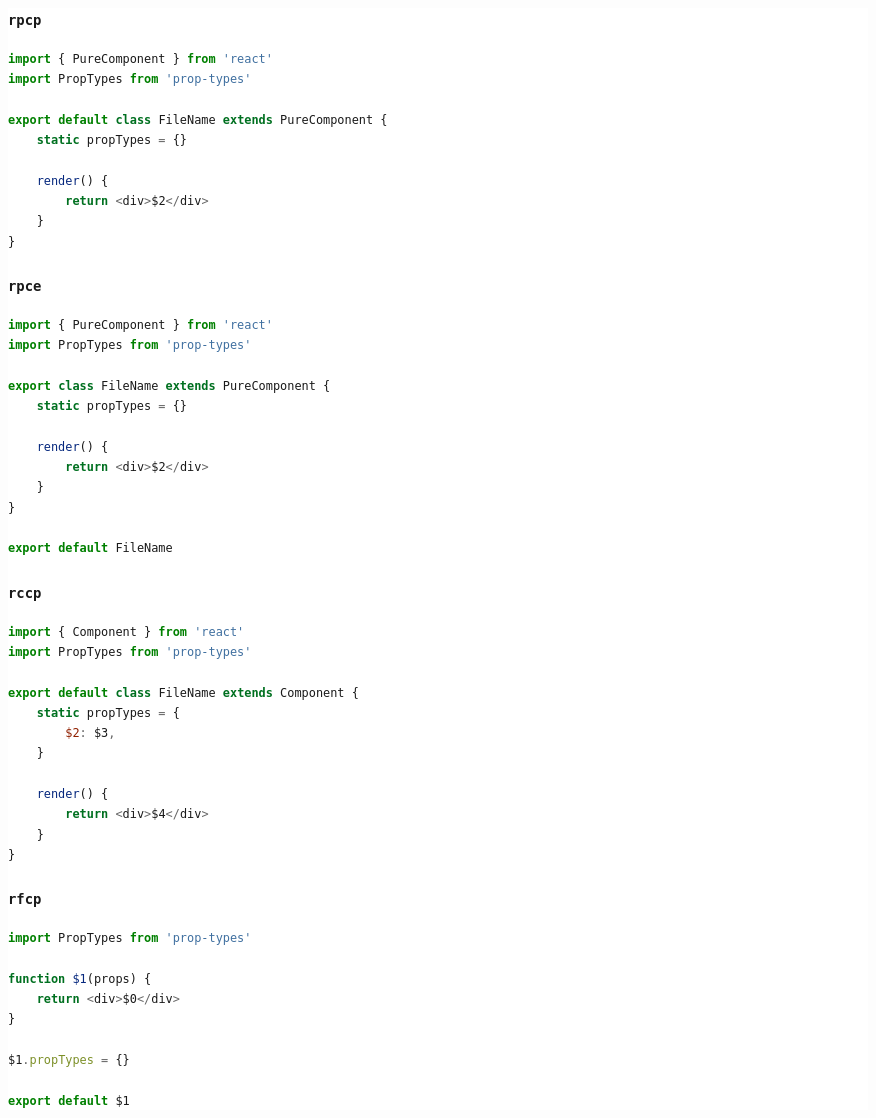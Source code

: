 ### `rpcp`

```javascript
import { PureComponent } from 'react'
import PropTypes from 'prop-types'

export default class FileName extends PureComponent {
	static propTypes = {}

	render() {
		return <div>$2</div>
	}
}
```

### `rpce`

```javascript
import { PureComponent } from 'react'
import PropTypes from 'prop-types'

export class FileName extends PureComponent {
	static propTypes = {}

	render() {
		return <div>$2</div>
	}
}

export default FileName
```

### `rccp`

```javascript
import { Component } from 'react'
import PropTypes from 'prop-types'

export default class FileName extends Component {
	static propTypes = {
		$2: $3,
	}

	render() {
		return <div>$4</div>
	}
}
```

### `rfcp`

```javascript
import PropTypes from 'prop-types'

function $1(props) {
	return <div>$0</div>
}

$1.propTypes = {}

export default $1
```
